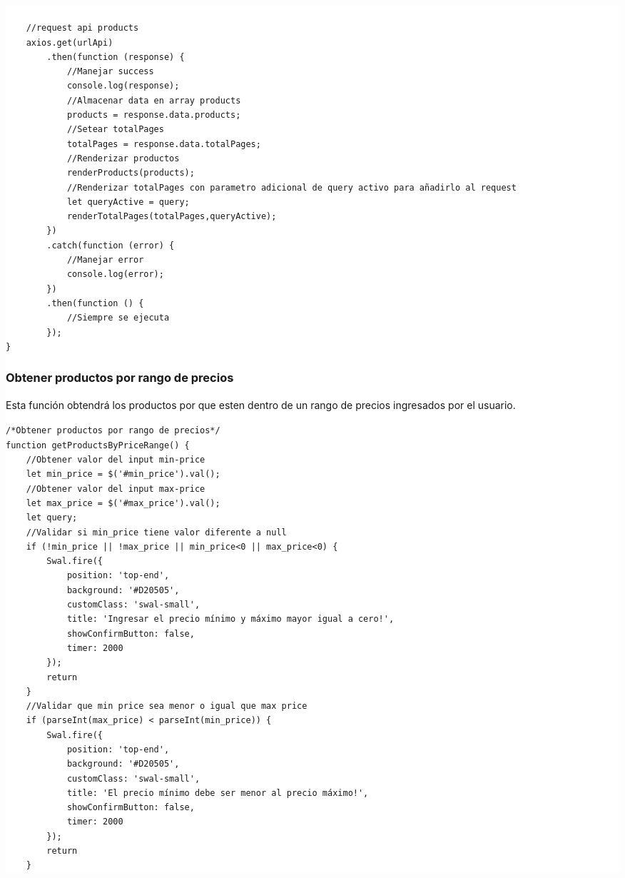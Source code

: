 ```

    //request api products
    axios.get(urlApi)
        .then(function (response) {
            //Manejar success
            console.log(response);
            //Almacenar data en array products
            products = response.data.products;
            //Setear totalPages
            totalPages = response.data.totalPages;
            //Renderizar productos
            renderProducts(products);
            //Renderizar totalPages con parametro adicional de query activo para añadirlo al request
            let queryActive = query;
            renderTotalPages(totalPages,queryActive);
        })
        .catch(function (error) {
            //Manejar error
            console.log(error);
        })
        .then(function () {
            //Siempre se ejecuta
        });
}
```

### Obtener productos por rango de precios

Esta función obtendrá los productos por que esten dentro de un rango de precios ingresados por el usuario.

```
/*Obtener productos por rango de precios*/
function getProductsByPriceRange() {
    //Obtener valor del input min-price
    let min_price = $('#min_price').val();
    //Obtener valor del input max-price
    let max_price = $('#max_price').val();
    let query;
    //Validar si min_price tiene valor diferente a null
    if (!min_price || !max_price || min_price<0 || max_price<0) {
        Swal.fire({
            position: 'top-end',
            background: '#D20505',
            customClass: 'swal-small',
            title: 'Ingresar el precio mínimo y máximo mayor igual a cero!',
            showConfirmButton: false,
            timer: 2000
        });
        return
    } 
    //Validar que min price sea menor o igual que max price 
    if (parseInt(max_price) < parseInt(min_price)) {
        Swal.fire({
            position: 'top-end',
            background: '#D20505',
            customClass: 'swal-small',
            title: 'El precio mínimo debe ser menor al precio máximo!',
            showConfirmButton: false,
            timer: 2000
        });
        return
    } 
```